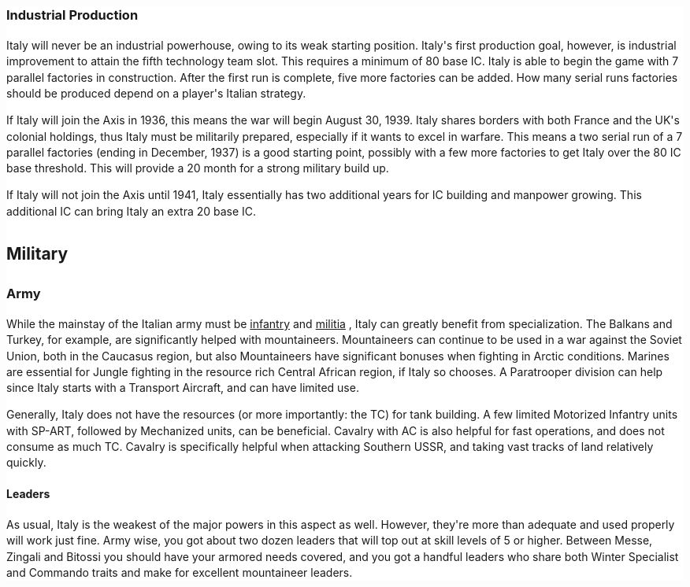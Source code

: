 ###  Industrial Production 

Italy will never be an industrial powerhouse, owing to its weak starting
position. Italy's first production goal, however, is industrial
improvement to attain the fifth technology team slot. This requires a
minimum of 80 base IC. Italy is able to begin the game with 7 parallel
factories in construction. After the first run is complete, five more
factories can be added. How many serial runs factories should be
produced depend on a player's Italian strategy.

If Italy will join the Axis in 1936, this means the war will begin
August 30, 1939. Italy shares borders with both France and the UK's
colonial holdings, thus Italy must be militarily prepared, especially if
it wants to excel in warfare. This means a two serial run of a 7
parallel factories (ending in December, 1937) is a good starting point,
possibly with a few more factories to get Italy over the 80 IC base
threshold. This will provide a 20 month for a strong military build up.

If Italy will not join the Axis until 1941, Italy essentially has two
additional years for IC building and manpower growing. This additional
IC can bring Italy an extra 20 base IC.

##  Military 

###  Army 

While the mainstay of the Italian army must be
[infantry](/Infantry "Infantry") and
[militia](/Militia_Strategy_Guide "Militia Strategy Guide") , Italy can
greatly benefit from specialization. The Balkans and Turkey, for
example, are significantly helped with mountaineers. Mountaineers can
continue to be used in a war against the Soviet Union, both in the
Caucasus region, but also Mountaineers have significant bonuses when
fighting in Arctic conditions. Marines are essential for Jungle fighting
in the resource rich Central African region, if Italy so chooses. A
Paratrooper division can help since Italy starts with a Transport
Aircraft, and can have limited use.

Generally, Italy does not have the resources (or more importantly: the
TC) for tank building. A few limited Motorized Infantry units with
SP-ART, followed by Mechanized units, can be beneficial. Cavalry with AC
is also helpful for fast operations, and does not consume as much TC.
Cavalry is specifically helpful when attacking Southern USSR, and taking
vast tracks of land relatively quickly.

####  Leaders 

As usual, Italy is the weakest of the major powers in this aspect as
well. However, they're more than adequate and used properly will work
just fine. Army wise, you got about two dozen leaders that will top out
at skill levels of 5 or higher. Between Messe, Zingali and Bitossi you
should have your armored needs covered, and you got a handful leaders
who share both Winter Specialist and Commando traits and make for
excellent mountaineer leaders.
